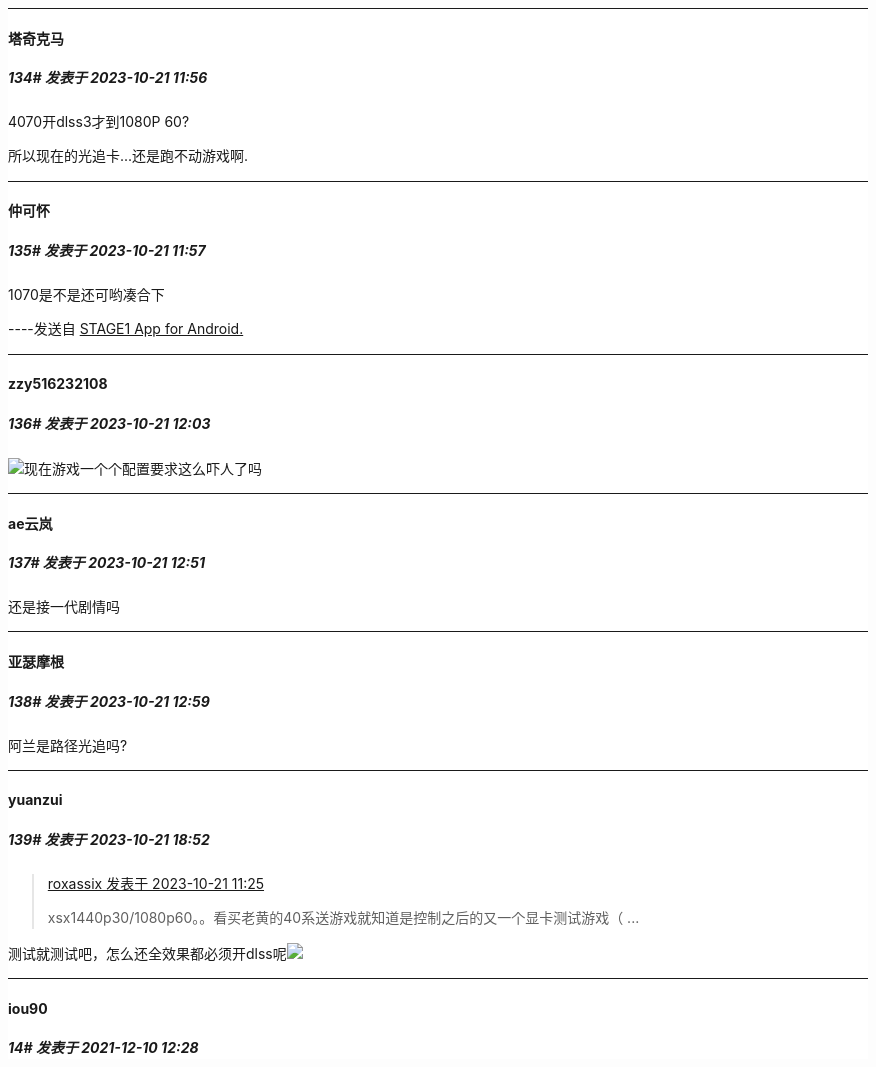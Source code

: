 *****

####  塔奇克马  
##### 134#       发表于 2023-10-21 11:56

4070开dlss3才到1080P 60?

所以现在的光追卡...还是跑不动游戏啊.

*****

####  仲可怀  
##### 135#       发表于 2023-10-21 11:57

1070是不是还可哟凑合下

----发送自 [STAGE1 App for Android.](http://stage1.5j4m.com/?1.37)

*****

####  zzy516232108  
##### 136#       发表于 2023-10-21 12:03

<img src="https://static.saraba1st.com/image/smiley/face2017/067.png" referrerpolicy="no-referrer">现在游戏一个个配置要求这么吓人了吗

*****

####  ae云岚  
##### 137#       发表于 2023-10-21 12:51

还是接一代剧情吗

*****

####  亚瑟摩根  
##### 138#       发表于 2023-10-21 12:59

阿兰是路径光追吗?

*****

####  yuanzui  
##### 139#       发表于 2023-10-21 18:52

<blockquote><a href="httphttps://bbs.saraba1st.com/2b/forum.php?mod=redirect&amp;goto=findpost&amp;pid=62782828&amp;ptid=2041700" target="_blank">roxassix 发表于 2023-10-21 11:25</a>

xsx1440p30/1080p60。。看买老黄的40系送游戏就知道是控制之后的又一个显卡测试游戏（ ...</blockquote>
测试就测试吧，怎么还全效果都必须开dlss呢<img src="https://static.saraba1st.com/image/smiley/face2017/119.png" referrerpolicy="no-referrer">

*****

####  iou90  
##### 14#       发表于 2021-12-10 12:28

